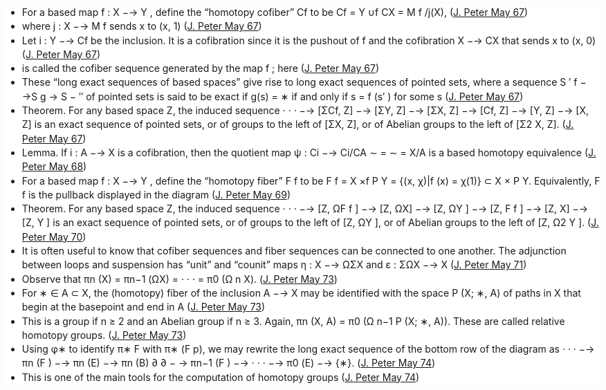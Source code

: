 - For a based map f : X −→ Y , define the “homotopy cofiber” Cf to be Cf = Y ∪f CX = M f /j\(X\), (<a href="file:////home/zack/Dropbox/Library/J. Peter May/A Concise Course in Algebraic Topology (628)/A Concise Course in Algebraic Topology - J. Peter May.pdf#page=67" target="_blank">J. Peter May 67</a>)
- where j : X −→ M f sends x to \(x, 1\) (<a href="file:////home/zack/Dropbox/Library/J. Peter May/A Concise Course in Algebraic Topology (628)/A Concise Course in Algebraic Topology - J. Peter May.pdf#page=67" target="_blank">J. Peter May 67</a>)
- Let i : Y −→ Cf be the inclusion\. It is a cofibration since it is the pushout of f and the cofibration X −→ CX that sends x to \(x, 0\) (<a href="file:////home/zack/Dropbox/Library/J. Peter May/A Concise Course in Algebraic Topology (628)/A Concise Course in Algebraic Topology - J. Peter May.pdf#page=67" target="_blank">J. Peter May 67</a>)
- is called the cofiber sequence generated by the map f ; here (<a href="file:////home/zack/Dropbox/Library/J. Peter May/A Concise Course in Algebraic Topology (628)/A Concise Course in Algebraic Topology - J. Peter May.pdf#page=67" target="_blank">J. Peter May 67</a>)
- These “long exact sequences of based spaces” give rise to long exact sequences of pointed sets, where a sequence S ′ f − →S g → S − ′′ of pointed sets is said to be exact if g\(s\) = ∗ if and only if s = f \(s′ \) for some s (<a href="file:////home/zack/Dropbox/Library/J. Peter May/A Concise Course in Algebraic Topology (628)/A Concise Course in Algebraic Topology - J. Peter May.pdf#page=67" target="_blank">J. Peter May 67</a>)
- Theorem\. For any based space Z, the induced sequence · · · −→ [ΣCf, Z] −→ [ΣY, Z] −→ [ΣX, Z] −→ [Cf, Z] −→ [Y, Z] −→ [X, Z] is an exact sequence of pointed sets, or of groups to the left of [ΣX, Z], or of Abelian groups to the left of [Σ2 X, Z]\. (<a href="file:////home/zack/Dropbox/Library/J. Peter May/A Concise Course in Algebraic Topology (628)/A Concise Course in Algebraic Topology - J. Peter May.pdf#page=67" target="_blank">J. Peter May 67</a>)
- Lemma\. If i : A −→ X is a cofibration, then the quotient map ψ : Ci −→ Ci/CA ∼ = ∼ = X/A is a based homotopy equivalence (<a href="file:////home/zack/Dropbox/Library/J. Peter May/A Concise Course in Algebraic Topology (628)/A Concise Course in Algebraic Topology - J. Peter May.pdf#page=68" target="_blank">J. Peter May 68</a>)
- For a based map f : X −→ Y , define the “homotopy fiber” F f to be F f = X ×f P Y = {\(x, χ\)|f \(x\) = χ\(1\)} ⊂ X × P Y\. Equivalently, F f is the pullback displayed in the diagram (<a href="file:////home/zack/Dropbox/Library/J. Peter May/A Concise Course in Algebraic Topology (628)/A Concise Course in Algebraic Topology - J. Peter May.pdf#page=69" target="_blank">J. Peter May 69</a>)
- Theorem\. For any based space Z, the induced sequence · · · −→ [Z, ΩF f ] −→ [Z, ΩX] −→ [Z, ΩY ] −→ [Z, F f ] −→ [Z, X] −→ [Z, Y ] is an exact sequence of pointed sets, or of groups to the left of [Z, ΩY ], or of Abelian groups to the left of [Z, Ω2 Y ]\. (<a href="file:////home/zack/Dropbox/Library/J. Peter May/A Concise Course in Algebraic Topology (628)/A Concise Course in Algebraic Topology - J. Peter May.pdf#page=70" target="_blank">J. Peter May 70</a>)
- It is often useful to know that cofiber sequences and fiber sequences can be connected to one another\. The adjunction between loops and suspension has “unit” and “counit” maps η : X −→ ΩΣX and ε : ΣΩX −→ X (<a href="file:////home/zack/Dropbox/Library/J. Peter May/A Concise Course in Algebraic Topology (628)/A Concise Course in Algebraic Topology - J. Peter May.pdf#page=71" target="_blank">J. Peter May 71</a>)
- Observe that πn \(X\) = πn−1 \(ΩX\) = · · · = π0 \(Ω n X\)\. (<a href="file:////home/zack/Dropbox/Library/J. Peter May/A Concise Course in Algebraic Topology (628)/A Concise Course in Algebraic Topology - J. Peter May.pdf#page=73" target="_blank">J. Peter May 73</a>)
- For ∗ ∈ A ⊂ X, the \(homotopy\) fiber of the inclusion A −→ X may be identified with the space P \(X; ∗, A\) of paths in X that begin at the basepoint and end in A (<a href="file:////home/zack/Dropbox/Library/J. Peter May/A Concise Course in Algebraic Topology (628)/A Concise Course in Algebraic Topology - J. Peter May.pdf#page=73" target="_blank">J. Peter May 73</a>)
- This is a group if n ≥ 2 and an Abelian group if n ≥ 3\. Again, πn \(X, A\) = π0 \(Ω n−1 P \(X; ∗, A\)\)\. These are called relative homotopy groups\. (<a href="file:////home/zack/Dropbox/Library/J. Peter May/A Concise Course in Algebraic Topology (628)/A Concise Course in Algebraic Topology - J. Peter May.pdf#page=73" target="_blank">J. Peter May 73</a>)
- Using φ∗ to identify π∗ F with π∗ \(F p\), we may rewrite the long exact sequence of the bottom row of the diagram as · · · −→ πn \(F \) −→ πn \(E\) −→ πn \(B\) ∂ ∂ − → πn−1 \(F \) −→ · · · −→ π0 \(E\) −→ {∗}\. (<a href="file:////home/zack/Dropbox/Library/J. Peter May/A Concise Course in Algebraic Topology (628)/A Concise Course in Algebraic Topology - J. Peter May.pdf#page=74" target="_blank">J. Peter May 74</a>)
- This is one of the main tools for the computation of homotopy groups (<a href="file:////home/zack/Dropbox/Library/J. Peter May/A Concise Course in Algebraic Topology (628)/A Concise Course in Algebraic Topology - J. Peter May.pdf#page=74" target="_blank">J. Peter May 74</a>)